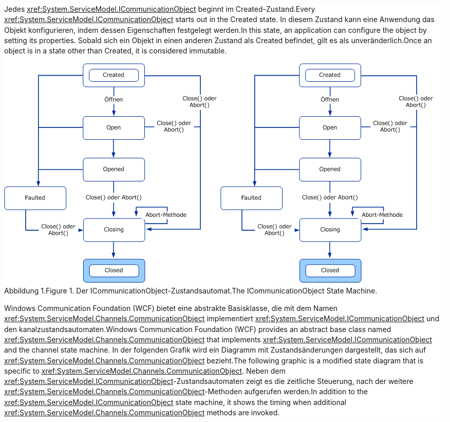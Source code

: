  <span data-ttu-id="0c9ed-123">Jedes <xref:System.ServiceModel.ICommunicationObject> beginnt im Created-Zustand.</span><span class="sxs-lookup"><span data-stu-id="0c9ed-123">Every <xref:System.ServiceModel.ICommunicationObject> starts out in the Created state.</span></span> <span data-ttu-id="0c9ed-124">In diesem Zustand kann eine Anwendung das Objekt konfigurieren, indem dessen Eigenschaften festgelegt werden.</span><span class="sxs-lookup"><span data-stu-id="0c9ed-124">In this state, an application can configure the object by setting its properties.</span></span> <span data-ttu-id="0c9ed-125">Sobald sich ein Objekt in einen anderen Zustand als Created befindet, gilt es als unveränderlich.</span><span class="sxs-lookup"><span data-stu-id="0c9ed-125">Once an object is in a state other than Created, it is considered immutable.</span></span>  
  
 <span data-ttu-id="0c9ed-126">![Channel Zustand Transitition](../../../../docs/framework/wcf/extending/media/channelstatetranitionshighleveldiagram.gif "ChannelStateTranitionsHighLevelDiagram")</span><span class="sxs-lookup"><span data-stu-id="0c9ed-126">![Channel state transitition](../../../../docs/framework/wcf/extending/media/channelstatetranitionshighleveldiagram.gif "ChannelStateTranitionsHighLevelDiagram")</span></span>  
<span data-ttu-id="0c9ed-127">Abbildung 1.</span><span class="sxs-lookup"><span data-stu-id="0c9ed-127">Figure 1.</span></span> <span data-ttu-id="0c9ed-128">Der ICommunicationObject-Zustandsautomat.</span><span class="sxs-lookup"><span data-stu-id="0c9ed-128">The ICommunicationObject State Machine.</span></span>  
  
 <span data-ttu-id="0c9ed-129">Windows Communication Foundation (WCF) bietet eine abstrakte Basisklasse, die mit dem Namen <xref:System.ServiceModel.Channels.CommunicationObject> implementiert <xref:System.ServiceModel.ICommunicationObject> und den kanalzustandsautomaten.</span><span class="sxs-lookup"><span data-stu-id="0c9ed-129">Windows Communication Foundation (WCF) provides an abstract base class named <xref:System.ServiceModel.Channels.CommunicationObject> that implements <xref:System.ServiceModel.ICommunicationObject> and the channel state machine.</span></span> <span data-ttu-id="0c9ed-130">In der folgenden Grafik wird ein Diagramm mit Zustandsänderungen dargestellt, das sich auf <xref:System.ServiceModel.Channels.CommunicationObject> bezieht.</span><span class="sxs-lookup"><span data-stu-id="0c9ed-130">The following graphic is a modified state diagram that is specific to <xref:System.ServiceModel.Channels.CommunicationObject>.</span></span> <span data-ttu-id="0c9ed-131">Neben dem <xref:System.ServiceModel.ICommunicationObject>-Zustandsautomaten zeigt es die zeitliche Steuerung, nach der weitere <xref:System.ServiceModel.Channels.CommunicationObject>-Methoden aufgerufen werden.</span><span class="sxs-lookup"><span data-stu-id="0c9ed-131">In addition to the <xref:System.ServiceModel.ICommunicationObject> state machine, it shows the timing when additional <xref:System.ServiceModel.Channels.CommunicationObject> methods are invoked.</span></span>  
  